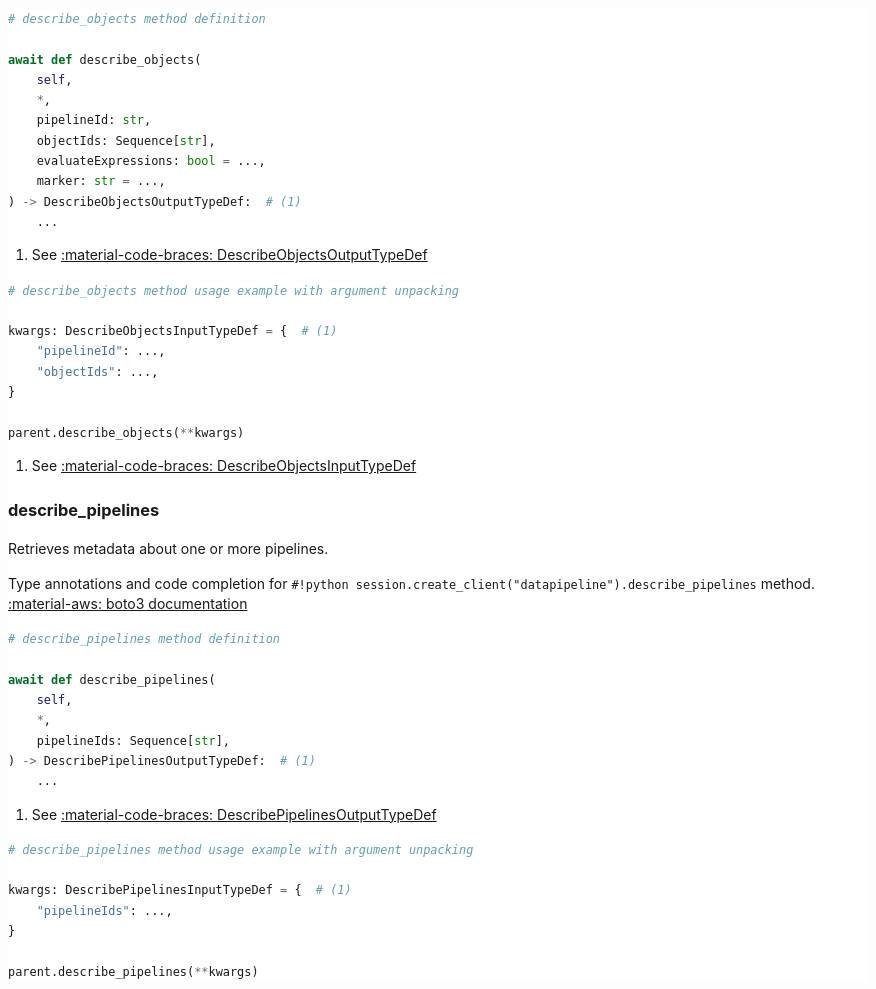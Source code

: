 ```python
# describe_objects method definition

await def describe_objects(
    self,
    *,
    pipelineId: str,
    objectIds: Sequence[str],
    evaluateExpressions: bool = ...,
    marker: str = ...,
) -> DescribeObjectsOutputTypeDef:  # (1)
    ...
```

1. See [:material-code-braces: DescribeObjectsOutputTypeDef](./type_defs.md#describeobjectsoutputtypedef) 


```python
# describe_objects method usage example with argument unpacking

kwargs: DescribeObjectsInputTypeDef = {  # (1)
    "pipelineId": ...,
    "objectIds": ...,
}

parent.describe_objects(**kwargs)
```

1. See [:material-code-braces: DescribeObjectsInputTypeDef](./type_defs.md#describeobjectsinputtypedef) 

### describe\_pipelines

Retrieves metadata about one or more pipelines.

Type annotations and code completion for `#!python session.create_client("datapipeline").describe_pipelines` method.
[:material-aws: boto3 documentation](https://boto3.amazonaws.com/v1/documentation/api/latest/reference/services/datapipeline/client/describe_pipelines.html)

```python
# describe_pipelines method definition

await def describe_pipelines(
    self,
    *,
    pipelineIds: Sequence[str],
) -> DescribePipelinesOutputTypeDef:  # (1)
    ...
```

1. See [:material-code-braces: DescribePipelinesOutputTypeDef](./type_defs.md#describepipelinesoutputtypedef) 


```python
# describe_pipelines method usage example with argument unpacking

kwargs: DescribePipelinesInputTypeDef = {  # (1)
    "pipelineIds": ...,
}

parent.describe_pipelines(**kwargs)
```
